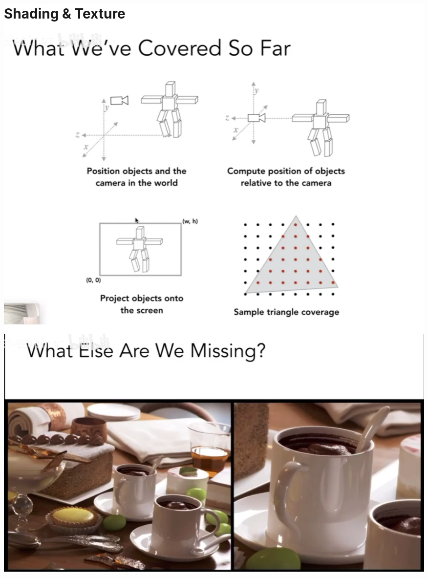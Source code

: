# Shading & Texture

![image-20250923142842163](assets/image-20250923142842163.png)

![image-20250923143356273](assets/image-20250923143356273.png)
